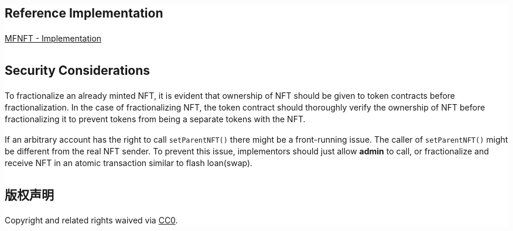 ## Reference Implementation
[MFNFT - Implementation](../assets/eip-4675/README.md)

## Security Considerations

To fractionalize an already minted NFT, it is evident that ownership of NFT should be given to token contracts before fractionalization. In the case of fractionalizing NFT, the token contract should thoroughly verify the ownership of NFT before fractionalizing it to prevent tokens from being a separate tokens with the NFT.

If an arbitrary account has the right to call `setParentNFT()` there might be a front-running issue. The caller of `setParentNFT()` might be different from the real NFT sender. To prevent this issue, implementors should just allow **admin** to call, or fractionalize and receive NFT in an atomic transaction similar to flash loan(swap).

## 版权声明

Copyright and related rights waived via [CC0](../LICENSE.md).
